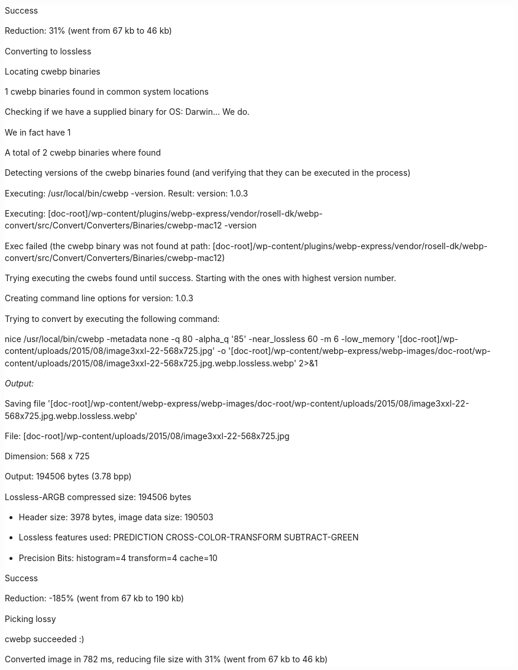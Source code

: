 Success

Reduction: 31% (went from 67 kb to 46 kb)


Converting to lossless

Locating cwebp binaries

1 cwebp binaries found in common system locations

Checking if we have a supplied binary for OS: Darwin... We do.

We in fact have 1

A total of 2 cwebp binaries where found

Detecting versions of the cwebp binaries found (and verifying that they can be executed in the process)

Executing: /usr/local/bin/cwebp -version. Result: version: 1.0.3

Executing: [doc-root]/wp-content/plugins/webp-express/vendor/rosell-dk/webp-convert/src/Convert/Converters/Binaries/cwebp-mac12 -version

Exec failed (the cwebp binary was not found at path: [doc-root]/wp-content/plugins/webp-express/vendor/rosell-dk/webp-convert/src/Convert/Converters/Binaries/cwebp-mac12)

Trying executing the cwebs found until success. Starting with the ones with highest version number.

Creating command line options for version: 1.0.3

Trying to convert by executing the following command:

nice /usr/local/bin/cwebp -metadata none -q 80 -alpha_q '85' -near_lossless 60 -m 6 -low_memory '[doc-root]/wp-content/uploads/2015/08/image3xxl-22-568x725.jpg' -o '[doc-root]/wp-content/webp-express/webp-images/doc-root/wp-content/uploads/2015/08/image3xxl-22-568x725.jpg.webp.lossless.webp' 2>&1


*Output:* 

Saving file '[doc-root]/wp-content/webp-express/webp-images/doc-root/wp-content/uploads/2015/08/image3xxl-22-568x725.jpg.webp.lossless.webp'

File:      [doc-root]/wp-content/uploads/2015/08/image3xxl-22-568x725.jpg

Dimension: 568 x 725

Output:    194506 bytes (3.78 bpp)

Lossless-ARGB compressed size: 194506 bytes

  * Header size: 3978 bytes, image data size: 190503

  * Lossless features used: PREDICTION CROSS-COLOR-TRANSFORM SUBTRACT-GREEN

  * Precision Bits: histogram=4 transform=4 cache=10


Success

Reduction: -185% (went from 67 kb to 190 kb)


Picking lossy

cwebp succeeded :)


Converted image in 782 ms, reducing file size with 31% (went from 67 kb to 46 kb)

